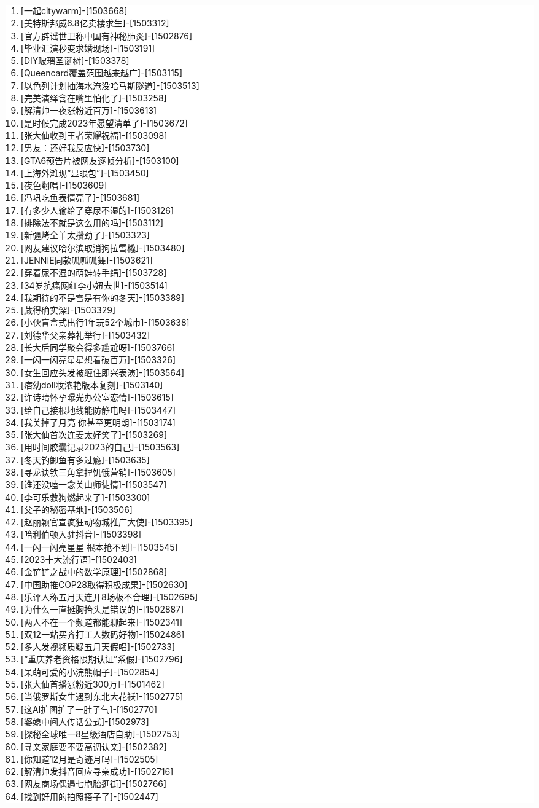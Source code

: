 1. [一起citywarm]-[1503668]
1. [美特斯邦威6.8亿卖楼求生]-[1503312]
1. [官方辟谣世卫称中国有神秘肺炎]-[1502876]
1. [毕业汇演秒变求婚现场]-[1503191]
1. [DIY玻璃圣诞树]-[1503378]
1. [Queencard覆盖范围越来越广]-[1503115]
1. [以色列计划抽海水淹没哈马斯隧道]-[1503513]
1. [完美演绎含在嘴里怕化了]-[1503258]
1. [解清帅一夜涨粉近百万]-[1503613]
1. [是时候完成2023年愿望清单了]-[1503672]
1. [张大仙收到王者荣耀祝福]-[1503098]
1. [男友：还好我反应快]-[1503730]
1. [GTA6预告片被网友逐帧分析]-[1503100]
1. [上海外滩现“显眼包”]-[1503450]
1. [夜色翻唱]-[1503609]
1. [冯巩吃鱼表情亮了]-[1503681]
1. [有多少人输给了穿尿不湿的]-[1503126]
1. [排除法不就是这么用的吗]-[1503112]
1. [新疆烤全羊太攒劲了]-[1503323]
1. [网友建议哈尔滨取消狗拉雪橇]-[1503480]
1. [JENNIE同款呱呱呱舞]-[1503621]
1. [穿着尿不湿的萌娃转手绢]-[1503728]
1. [34岁抗癌网红李小妞去世]-[1503514]
1. [我期待的不是雪是有你的冬天]-[1503389]
1. [藏得确实深]-[1503329]
1. [小伙盲盒式出行1年玩52个城市]-[1503638]
1. [刘德华父亲葬礼举行]-[1503432]
1. [长大后同学聚会得多尴尬呀]-[1503766]
1. [一闪一闪亮星星想看破百万]-[1503326]
1. [女生回应头发被缠住即兴表演]-[1503564]
1. [痞幼doll妆浓艳版本复刻]-[1503140]
1. [许诗晴怀孕曝光办公室恋情]-[1503615]
1. [给自己接根地线能防静电吗]-[1503447]
1. [我关掉了月亮 你甚至更明朗]-[1503174]
1. [张大仙首次连麦太好笑了]-[1503269]
1. [用时间胶囊记录2023的自己]-[1503563]
1. [冬天钓鲫鱼有多过瘾]-[1503635]
1. [寻龙诀铁三角拿捏饥饿营销]-[1503605]
1. [谁还没嗑一念关山师徒情]-[1503547]
1. [李可乐救狗燃起来了]-[1503300]
1. [父子的秘密基地]-[1503506]
1. [赵丽颖官宣疯狂动物城推广大使]-[1503395]
1. [哈利伯顿入驻抖音]-[1503398]
1. [一闪一闪亮星星 根本抢不到]-[1503545]
1. [2023十大流行语]-[1502403]
1. [金铲铲之战中的数学原理]-[1502868]
1. [中国助推COP28取得积极成果]-[1502630]
1. [乐评人称五月天连开8场极不合理]-[1502695]
1. [为什么一直挺胸抬头是错误的]-[1502887]
1. [两人不在一个频道都能聊起来]-[1502341]
1. [双12一站买齐打工人数码好物]-[1502486]
1. [多人发视频质疑五月天假唱]-[1502733]
1. [“重庆养老资格限期认证”系假]-[1502796]
1. [呆萌可爱的小浣熊帽子]-[1502854]
1. [张大仙首播涨粉近300万]-[1501462]
1. [当俄罗斯女生遇到东北大花袄]-[1502775]
1. [这AI扩图扩了一肚子气]-[1502770]
1. [婆媳中间人传话公式]-[1502973]
1. [探秘全球唯一8星级酒店自助]-[1502753]
1. [寻亲家庭要不要高调认亲]-[1502382]
1. [你知道12月是奇迹月吗]-[1502505]
1. [解清帅发抖音回应寻亲成功]-[1502716]
1. [网友商场偶遇七胞胎逛街]-[1502766]
1. [找到好用的拍照搭子了]-[1502447]